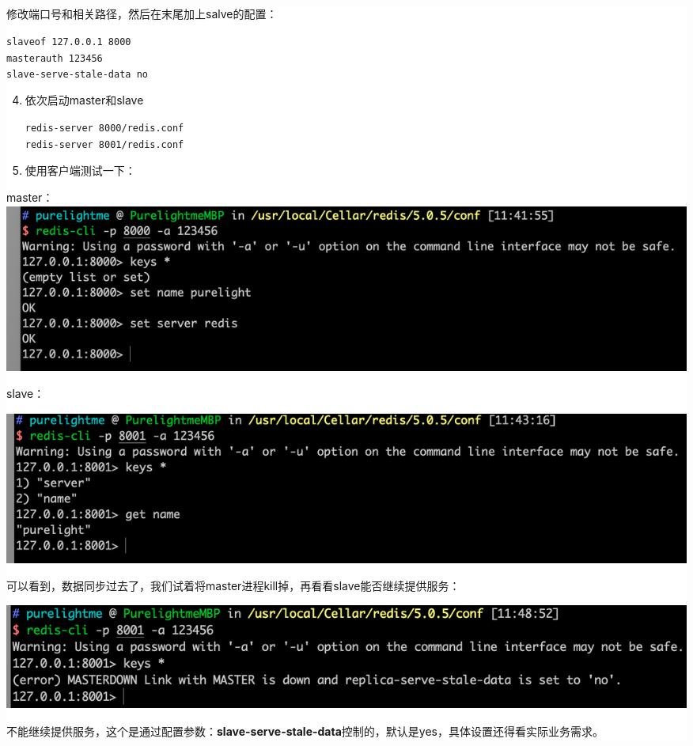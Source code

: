    修改端口号和相关路径，然后在末尾加上salve的配置：

   ```
   slaveof 127.0.0.1 8000
   masterauth 123456
   slave-serve-stale-data no
   ```

4. 依次启动master和slave

   ```shell
   redis-server 8000/redis.conf
   redis-server 8001/redis.conf
   ```

5. 使用客户端测试一下：

master：![22-1](images/22-1.png)

slave：

![22-2](images/22-2.png)

可以看到，数据同步过去了，我们试着将master进程kill掉，再看看slave能否继续提供服务：

![22-4](images/22-4.png)

不能继续提供服务，这个是通过配置参数：**slave-serve-stale-data**控制的，默认是yes，具体设置还得看实际业务需求。
